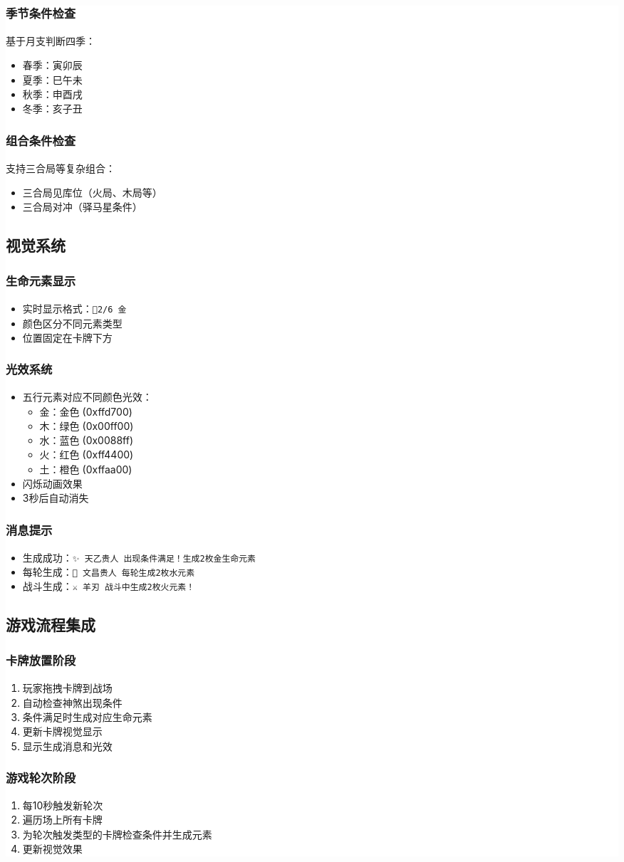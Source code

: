 ### 季节条件检查
基于月支判断四季：
- 春季：寅卯辰
- 夏季：巳午未
- 秋季：申酉戌
- 冬季：亥子丑

### 组合条件检查
支持三合局等复杂组合：
- 三合局见库位（火局、木局等）
- 三合局对冲（驿马星条件）

## 视觉系统

### 生命元素显示
- 实时显示格式：`💎2/6 金`
- 颜色区分不同元素类型
- 位置固定在卡牌下方

### 光效系统
- 五行元素对应不同颜色光效：
  - 金：金色 (0xffd700)
  - 木：绿色 (0x00ff00)  
  - 水：蓝色 (0x0088ff)
  - 火：红色 (0xff4400)
  - 土：橙色 (0xffaa00)
- 闪烁动画效果
- 3秒后自动消失

### 消息提示
- 生成成功：`✨ 天乙贵人 出现条件满足！生成2枚金生命元素`
- 每轮生成：`🔄 文昌贵人 每轮生成2枚水元素`
- 战斗生成：`⚔️ 羊刃 战斗中生成2枚火元素！`

## 游戏流程集成

### 卡牌放置阶段
1. 玩家拖拽卡牌到战场
2. 自动检查神煞出现条件
3. 条件满足时生成对应生命元素
4. 更新卡牌视觉显示
5. 显示生成消息和光效

### 游戏轮次阶段
1. 每10秒触发新轮次
2. 遍历场上所有卡牌
3. 为轮次触发类型的卡牌检查条件并生成元素
4. 更新视觉效果

